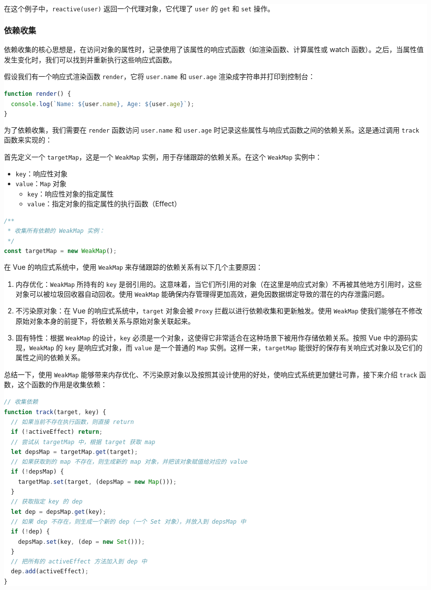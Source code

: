 在这个例子中，`reactive(user)` 返回一个代理对象，它代理了 `user` 的 `get` 和 `set` 操作。

### 依赖收集

依赖收集的核心思想是，在访问对象的属性时，记录使用了该属性的响应式函数（如渲染函数、计算属性或 watch 函数）。之后，当属性值发生变化时，我们可以找到并重新执行这些响应式函数。

假设我们有一个响应式渲染函数 `render`，它将 `user.name` 和 `user.age` 渲染成字符串并打印到控制台：

```javascript
function render() {
  console.log(`Name: ${user.name}, Age: ${user.age}`);
}
```

为了依赖收集，我们需要在 `render` 函数访问 `user.name` 和 `user.age` 时记录这些属性与响应式函数之间的依赖关系。这是通过调用 `track` 函数来实现的：

首先定义一个 `targetMap`，这是一个 `WeakMap` 实例，用于存储跟踪的依赖关系。在这个 `WeakMap` 实例中：
- `key`：响应性对象
- `value`：`Map` 对象
  - `key`：响应性对象的指定属性
  - `value`：指定对象的指定属性的执行函数（Effect）

```javascript
/**
 * 收集所有依赖的 WeakMap 实例：
 */
const targetMap = new WeakMap();
```
在 Vue 的响应式系统中，使用 `WeakMap` 来存储跟踪的依赖关系有以下几个主要原因：

1. 内存优化：`WeakMap` 所持有的 `key` 是弱引用的。这意味着，当它们所引用的对象（在这里是响应式对象）不再被其他地方引用时，这些对象可以被垃圾回收器自动回收。使用 `WeakMap` 能确保内存管理得更加高效，避免因数据绑定导致的潜在的内存泄露问题。

2. 不污染原对象：在 Vue 的响应式系统中，`target` 对象会被 `Proxy` 拦截以进行依赖收集和更新触发。使用 `WeakMap` 使我们能够在不修改原始对象本身的前提下，将依赖关系与原始对象关联起来。

3. 固有特性：根据 `WeakMap` 的设计，`key` 必须是一个对象，这使得它非常适合在这种场景下被用作存储依赖关系。按照 Vue 中的源码实现，`WeakMap` 的 `key` 是响应式对象，而 `value` 是一个普通的 `Map` 实例。这样一来，`targetMap` 能很好的保存有关响应式对象以及它们的属性之间的依赖关系。

总结一下，使用 `WeakMap` 能够带来内存优化、不污染原对象以及按照其设计使用的好处，使响应式系统更加健壮可靠，接下来介绍 `track` 函数，这个函数的作用是收集依赖：

```javascript
// 收集依赖
function track(target, key) {
  // 如果当前不存在执行函数，则直接 return
  if (!activeEffect) return;
  // 尝试从 targetMap 中，根据 target 获取 map
  let depsMap = targetMap.get(target);
  // 如果获取到的 map 不存在，则生成新的 map 对象，并把该对象赋值给对应的 value
  if (!depsMap) {
    targetMap.set(target, (depsMap = new Map()));
  }
  // 获取指定 key 的 dep
  let dep = depsMap.get(key);
  // 如果 dep 不存在，则生成一个新的 dep（一个 Set 对象），并放入到 depsMap 中
  if (!dep) {
    depsMap.set(key, (dep = new Set()));
  }
  // 把所有的 activeEffect 方法加入到 dep 中
  dep.add(activeEffect);
}
```
